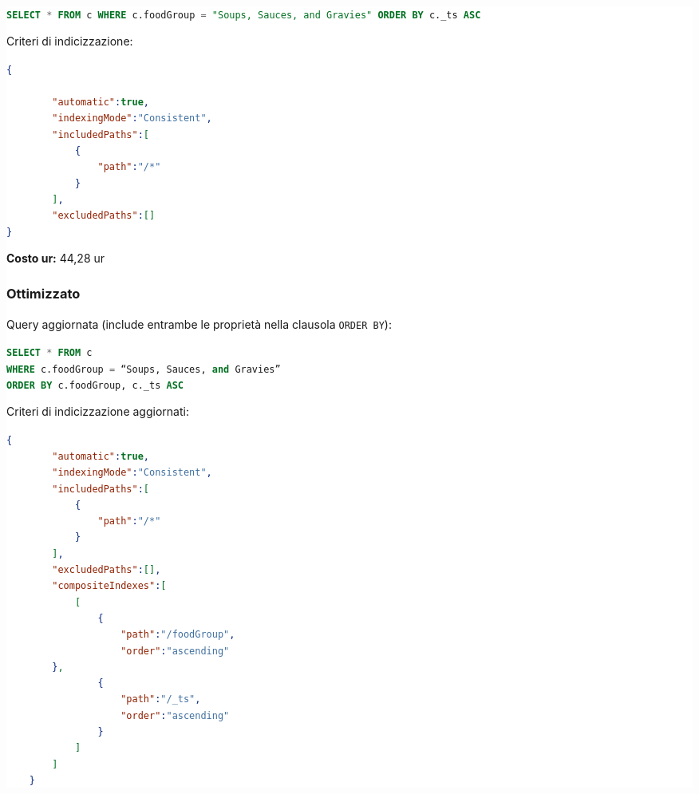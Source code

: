 ```sql
SELECT * FROM c WHERE c.foodGroup = "Soups, Sauces, and Gravies" ORDER BY c._ts ASC
```

Criteri di indicizzazione:

```json
{

        "automatic":true,
        "indexingMode":"Consistent",
        "includedPaths":[  
            {  
                "path":"/*"
            }
        ],
        "excludedPaths":[]
}
```

**Costo ur:** 44,28 ur

### <a name="optimized"></a>Ottimizzato

Query aggiornata (include entrambe le proprietà nella clausola `ORDER BY`):

```sql
SELECT * FROM c
WHERE c.foodGroup = “Soups, Sauces, and Gravies”
ORDER BY c.foodGroup, c._ts ASC
```

Criteri di indicizzazione aggiornati:

```json
{  
        "automatic":true,
        "indexingMode":"Consistent",
        "includedPaths":[  
            {  
                "path":"/*"
            }
        ],
        "excludedPaths":[],
        "compositeIndexes":[  
            [  
                {  
                    "path":"/foodGroup",
                    "order":"ascending"
        },
                {  
                    "path":"/_ts",
                    "order":"ascending"
                }
            ]
        ]
    }

```
